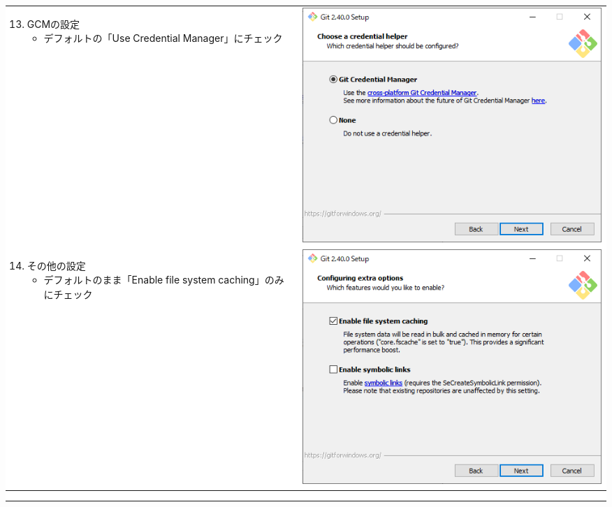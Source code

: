 


<table>
  <tr>
    <td><ol><li value="13">GCMの設定<ul><li>デフォルトの「Use Credential Manager」にチェック</li></ul></li></ol></td>
    <td class="image"><img src=./images/gitforwin_13.png class="table"></td>
  </tr>
  <tr>
    <td><ol><li value="14">その他の設定<ul><li>デフォルトのまま「Enable file system caching」のみにチェック</li></ul></li></ol></td>
    <td class="image"><img src=./images/gitforwin_14.png class="table"></td>
  </tr>
</table>

---